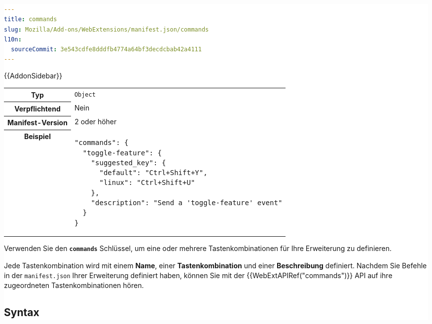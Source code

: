 ```yaml
---
title: commands
slug: Mozilla/Add-ons/WebExtensions/manifest.json/commands
l10n:
  sourceCommit: 3e543cdfe8dddfb4774a64bf3decdcbab42a4111
---
```


{{AddonSidebar}}

<table class="fullwidth-table standard-table">
  <tbody>
    <tr>
      <th scope="row">Typ</th>
      <td><code>Object</code></td>
    </tr>
    <tr>
      <th scope="row">Verpflichtend</th>
      <td>Nein</td>
    </tr>
    <tr>
      <th scope="row">Manifest-Version</th>
      <td>2 oder höher</td>
    </tr>
    <tr>
      <th scope="row">Beispiel</th>
      <td>
        <pre class="brush: json">
"commands": {
  "toggle-feature": {
    "suggested_key": {
      "default": "Ctrl+Shift+Y",
      "linux": "Ctrl+Shift+U"
    },
    "description": "Send a 'toggle-feature' event"
  }
}</pre
        >
      </td>
    </tr>
  </tbody>
</table>

Verwenden Sie den **`commands`** Schlüssel, um eine oder mehrere Tastenkombinationen für Ihre Erweiterung zu definieren.

Jede Tastenkombination wird mit einem **Name**, einer **Tastenkombination** und einer **Beschreibung** definiert. Nachdem Sie Befehle in der `manifest.json` Ihrer Erweiterung definiert haben, können Sie mit der {{WebExtAPIRef("commands")}} API auf ihre zugeordneten Tastenkombinationen hören.

## Syntax
